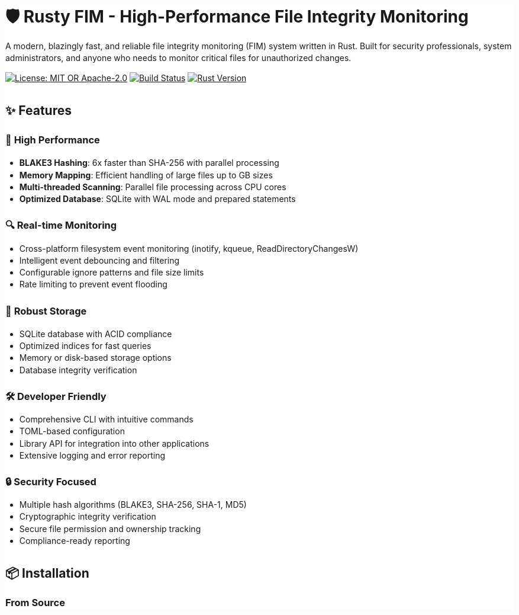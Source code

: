 # 🛡️ Rusty FIM - High-Performance File Integrity Monitoring

A modern, blazingly fast, and reliable file integrity monitoring (FIM) system written in Rust. Built for security professionals, system administrators, and anyone who needs to monitor critical files for unauthorized changes.

[![License: MIT OR Apache-2.0](https://img.shields.io/badge/license-MIT%20OR%20Apache--2.0-blue.svg)](#license)
[![Build Status](https://github.com/anubhavg-icpl/rusty-fim/workflows/CI/badge.svg)](https://github.com/anubhavg-icpl/rusty-fim/actions)
[![Rust Version](https://img.shields.io/badge/rust-1.70%2B-brightgreen.svg)](https://www.rust-lang.org)

## ✨ Features

### 🚀 **High Performance**
- **BLAKE3 Hashing**: 6x faster than SHA-256 with parallel processing
- **Memory Mapping**: Efficient handling of large files up to GB sizes
- **Multi-threaded Scanning**: Parallel file processing across CPU cores
- **Optimized Database**: SQLite with WAL mode and prepared statements

### 🔍 **Real-time Monitoring**
- Cross-platform filesystem event monitoring (inotify, kqueue, ReadDirectoryChangesW)
- Intelligent event debouncing and filtering
- Configurable ignore patterns and file size limits
- Rate limiting to prevent event flooding

### 💾 **Robust Storage**
- SQLite database with ACID compliance
- Optimized indices for fast queries
- Memory or disk-based storage options
- Database integrity verification

### 🛠️ **Developer Friendly**
- Comprehensive CLI with intuitive commands
- TOML-based configuration
- Library API for integration into other applications
- Extensive logging and error reporting

### 🔒 **Security Focused**
- Multiple hash algorithms (BLAKE3, SHA-256, SHA-1, MD5)
- Cryptographic integrity verification
- Secure file permission and ownership tracking
- Compliance-ready reporting

## 📦 Installation

### From Source
